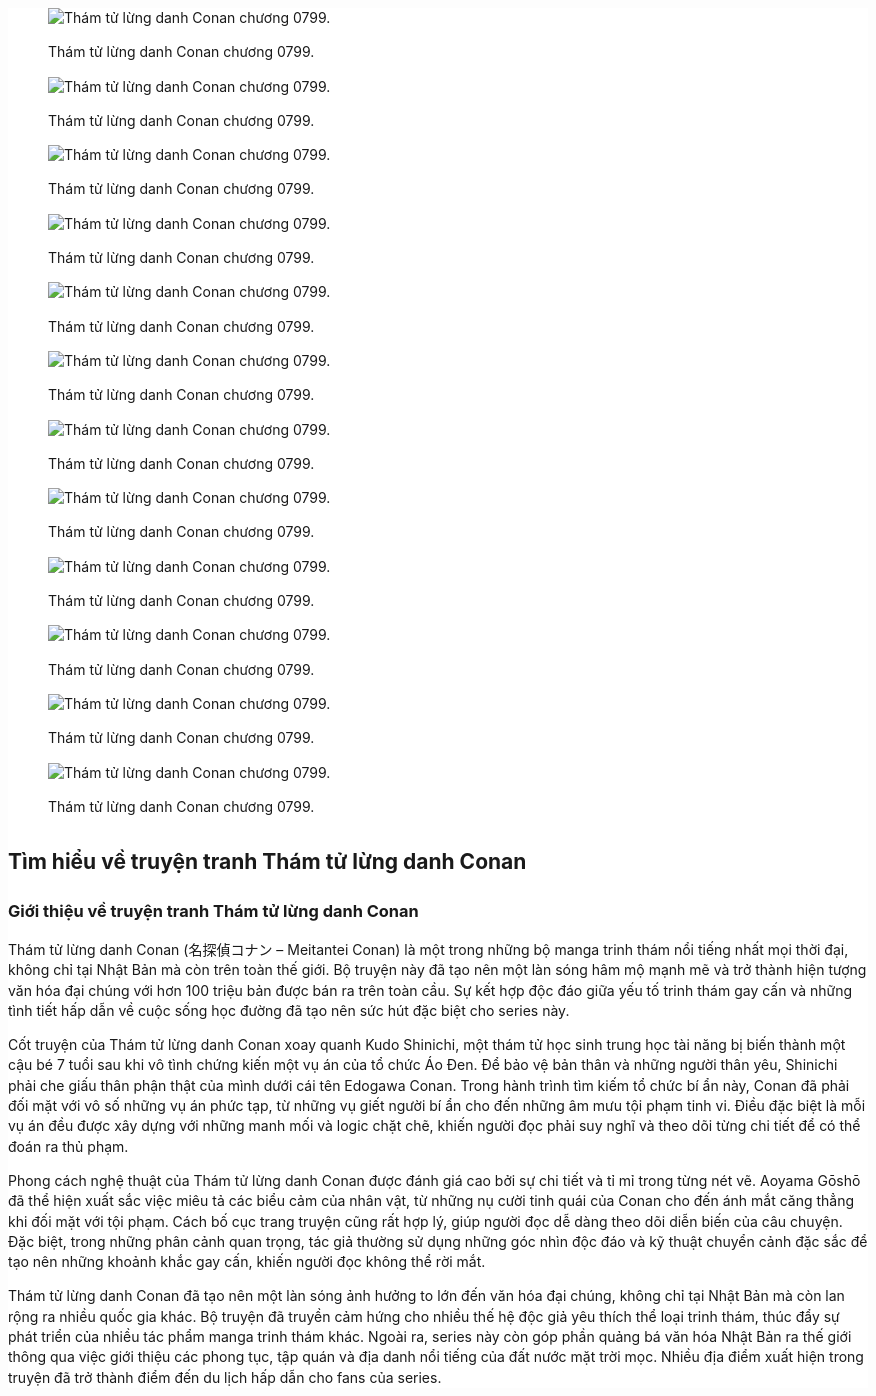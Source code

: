 <figure><img src="https://banmaixanh.vercel.app/manga/gosho-aoyama/tham-tu-lung-danh-conan/0799-07.jpg" alt="Thám tử lừng danh Conan chương 0799." title="Thám tử lừng danh Conan chương 0799." height=100% width=100%><figcaption><p>Thám tử lừng danh Conan chương 0799.</p></figcaption></figure>

<figure><img src="https://banmaixanh.vercel.app/manga/gosho-aoyama/tham-tu-lung-danh-conan/0799-08.jpg" alt="Thám tử lừng danh Conan chương 0799." title="Thám tử lừng danh Conan chương 0799." height=100% width=100%><figcaption><p>Thám tử lừng danh Conan chương 0799.</p></figcaption></figure>

<figure><img src="https://banmaixanh.vercel.app/manga/gosho-aoyama/tham-tu-lung-danh-conan/0799-09.jpg" alt="Thám tử lừng danh Conan chương 0799." title="Thám tử lừng danh Conan chương 0799." height=100% width=100%><figcaption><p>Thám tử lừng danh Conan chương 0799.</p></figcaption></figure>

<figure><img src="https://banmaixanh.vercel.app/manga/gosho-aoyama/tham-tu-lung-danh-conan/0799-10.jpg" alt="Thám tử lừng danh Conan chương 0799." title="Thám tử lừng danh Conan chương 0799." height=100% width=100%><figcaption><p>Thám tử lừng danh Conan chương 0799.</p></figcaption></figure>

<figure><img src="https://banmaixanh.vercel.app/manga/gosho-aoyama/tham-tu-lung-danh-conan/0799-11.jpg" alt="Thám tử lừng danh Conan chương 0799." title="Thám tử lừng danh Conan chương 0799." height=100% width=100%><figcaption><p>Thám tử lừng danh Conan chương 0799.</p></figcaption></figure>

<figure><img src="https://banmaixanh.vercel.app/manga/gosho-aoyama/tham-tu-lung-danh-conan/0799-12.jpg" alt="Thám tử lừng danh Conan chương 0799." title="Thám tử lừng danh Conan chương 0799." height=100% width=100%><figcaption><p>Thám tử lừng danh Conan chương 0799.</p></figcaption></figure>

<figure><img src="https://banmaixanh.vercel.app/manga/gosho-aoyama/tham-tu-lung-danh-conan/0799-13.jpg" alt="Thám tử lừng danh Conan chương 0799." title="Thám tử lừng danh Conan chương 0799." height=100% width=100%><figcaption><p>Thám tử lừng danh Conan chương 0799.</p></figcaption></figure>

<figure><img src="https://banmaixanh.vercel.app/manga/gosho-aoyama/tham-tu-lung-danh-conan/0799-14.jpg" alt="Thám tử lừng danh Conan chương 0799." title="Thám tử lừng danh Conan chương 0799." height=100% width=100%><figcaption><p>Thám tử lừng danh Conan chương 0799.</p></figcaption></figure>

<figure><img src="https://banmaixanh.vercel.app/manga/gosho-aoyama/tham-tu-lung-danh-conan/0799-15.jpg" alt="Thám tử lừng danh Conan chương 0799." title="Thám tử lừng danh Conan chương 0799." height=100% width=100%><figcaption><p>Thám tử lừng danh Conan chương 0799.</p></figcaption></figure>

<figure><img src="https://banmaixanh.vercel.app/manga/gosho-aoyama/tham-tu-lung-danh-conan/0799-16.jpg" alt="Thám tử lừng danh Conan chương 0799." title="Thám tử lừng danh Conan chương 0799." height=100% width=100%><figcaption><p>Thám tử lừng danh Conan chương 0799.</p></figcaption></figure>

<figure><img src="https://banmaixanh.vercel.app/manga/gosho-aoyama/tham-tu-lung-danh-conan/0799-17.jpg" alt="Thám tử lừng danh Conan chương 0799." title="Thám tử lừng danh Conan chương 0799." height=100% width=100%><figcaption><p>Thám tử lừng danh Conan chương 0799.</p></figcaption></figure>

<figure><img src="https://banmaixanh.vercel.app/manga/gosho-aoyama/tham-tu-lung-danh-conan/0799-18.jpg" alt="Thám tử lừng danh Conan chương 0799." title="Thám tử lừng danh Conan chương 0799." height=100% width=100%><figcaption><p>Thám tử lừng danh Conan chương 0799.</p></figcaption></figure>

## Tìm hiểu về truyện tranh Thám tử lừng danh Conan

### Giới thiệu về truyện tranh Thám tử lừng danh Conan

Thám tử lừng danh Conan (名探偵コナン – Meitantei Conan) là một trong những bộ manga trinh thám nổi tiếng nhất mọi thời đại, không chỉ tại Nhật Bản mà còn trên toàn thế giới. Bộ truyện này đã tạo nên một làn sóng hâm mộ mạnh mẽ và trở thành hiện tượng văn hóa đại chúng với hơn 100 triệu bản được bán ra trên toàn cầu. Sự kết hợp độc đáo giữa yếu tố trinh thám gay cấn và những tình tiết hấp dẫn về cuộc sống học đường đã tạo nên sức hút đặc biệt cho series này.

Cốt truyện của Thám tử lừng danh Conan xoay quanh Kudo Shinichi, một thám tử học sinh trung học tài năng bị biến thành một cậu bé 7 tuổi sau khi vô tình chứng kiến một vụ án của tổ chức Áo Đen. Để bảo vệ bản thân và những người thân yêu, Shinichi phải che giấu thân phận thật của mình dưới cái tên Edogawa Conan. Trong hành trình tìm kiếm tổ chức bí ẩn này, Conan đã phải đối mặt với vô số những vụ án phức tạp, từ những vụ giết người bí ẩn cho đến những âm mưu tội phạm tinh vi. Điều đặc biệt là mỗi vụ án đều được xây dựng với những manh mối và logic chặt chẽ, khiến người đọc phải suy nghĩ và theo dõi từng chi tiết để có thể đoán ra thủ phạm.

Phong cách nghệ thuật của Thám tử lừng danh Conan được đánh giá cao bởi sự chi tiết và tỉ mỉ trong từng nét vẽ. Aoyama Gōshō đã thể hiện xuất sắc việc miêu tả các biểu cảm của nhân vật, từ những nụ cười tinh quái của Conan cho đến ánh mắt căng thẳng khi đối mặt với tội phạm. Cách bố cục trang truyện cũng rất hợp lý, giúp người đọc dễ dàng theo dõi diễn biến của câu chuyện. Đặc biệt, trong những phân cảnh quan trọng, tác giả thường sử dụng những góc nhìn độc đáo và kỹ thuật chuyển cảnh đặc sắc để tạo nên những khoảnh khắc gay cấn, khiến người đọc không thể rời mắt.

Thám tử lừng danh Conan đã tạo nên một làn sóng ảnh hưởng to lớn đến văn hóa đại chúng, không chỉ tại Nhật Bản mà còn lan rộng ra nhiều quốc gia khác. Bộ truyện đã truyền cảm hứng cho nhiều thế hệ độc giả yêu thích thể loại trinh thám, thúc đẩy sự phát triển của nhiều tác phẩm manga trinh thám khác. Ngoài ra, series này còn góp phần quảng bá văn hóa Nhật Bản ra thế giới thông qua việc giới thiệu các phong tục, tập quán và địa danh nổi tiếng của đất nước mặt trời mọc. Nhiều địa điểm xuất hiện trong truyện đã trở thành điểm đến du lịch hấp dẫn cho fans của series.
